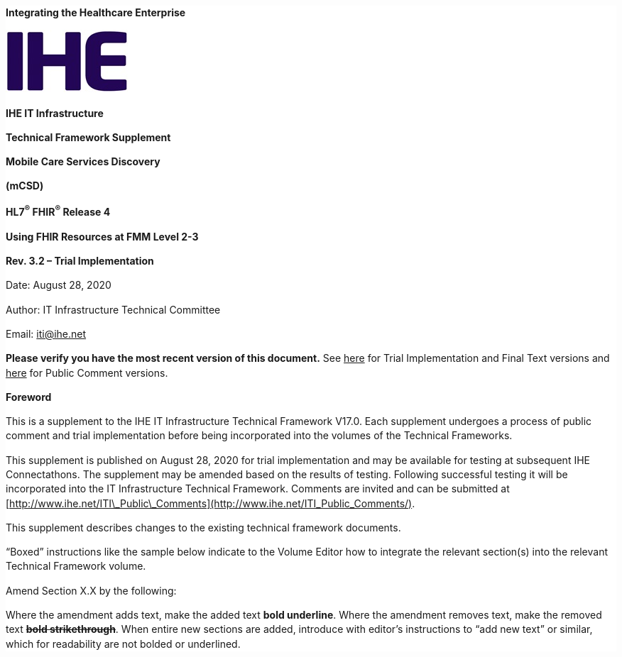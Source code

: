 **Integrating the Healthcare Enterprise**

![IHE\_LOGO\_for\_tf-docs](./media/image1.jpeg)

**IHE IT Infrastructure**

**Technical Framework Supplement**

**Mobile Care Services Discovery**

**(mCSD)**

**HL7<sup>®</sup> FHIR<sup>®</sup> Release 4**

**Using FHIR Resources at FMM Level 2-3**

**Rev. 3.2 – Trial Implementation**

Date: August 28, 2020

Author: IT Infrastructure Technical Committee

Email: iti@ihe.net

**Please verify you have the most recent version of this document.** See
[here](http://ihe.net/Technical_Frameworks/) for Trial Implementation
and Final Text versions and [here](http://ihe.net/Public_Comment/) for
Public Comment versions.

**Foreword**

This is a supplement to the IHE IT Infrastructure Technical Framework
V17.0. Each supplement undergoes a process of public comment and trial
implementation before being incorporated into the volumes of the
Technical Frameworks.

This supplement is published on August 28, 2020 for trial implementation
and may be available for testing at subsequent IHE Connectathons. The
supplement may be amended based on the results of testing. Following
successful testing it will be incorporated into the IT Infrastructure
Technical Framework. Comments are invited and can be submitted at
[http://www.ihe.net/ITI\_Public\_Comments](http://www.ihe.net/ITI_Public_Comments/).

This supplement describes changes to the existing technical framework
documents.

“Boxed” instructions like the sample below indicate to the Volume Editor
how to integrate the relevant section(s) into the relevant Technical
Framework volume.

Amend Section X.X by the following:

Where the amendment adds text, make the added text
**<span class="underline">bold underline</span>**. Where the amendment
removes text, make the removed text **~~bold strikethrough~~**. When
entire new sections are added, introduce with editor’s instructions to
“add new text” or similar, which for readability are not bolded or
underlined.
